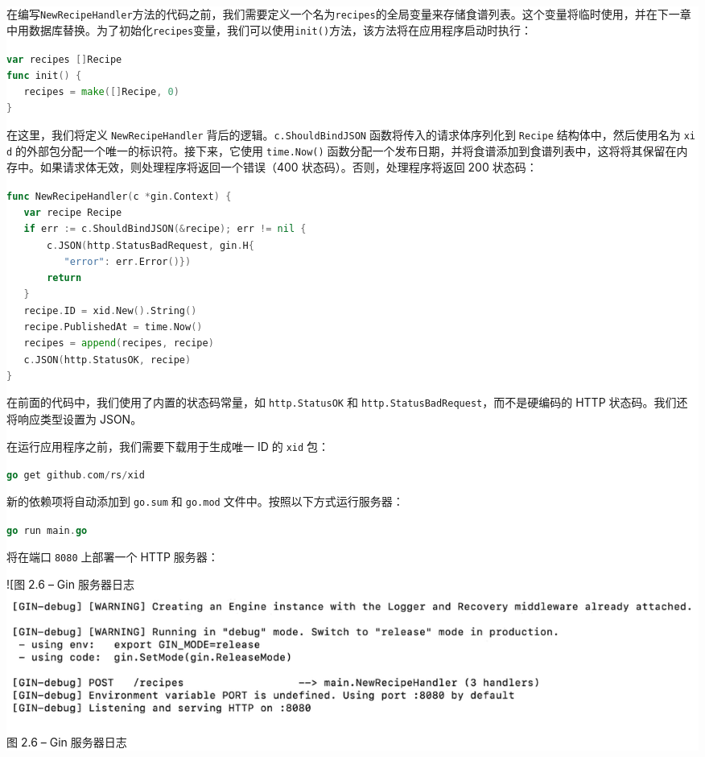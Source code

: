 在编写`NewRecipeHandler`方法的代码之前，我们需要定义一个名为`recipes`的全局变量来存储食谱列表。这个变量将临时使用，并在下一章中用数据库替换。为了初始化`recipes`变量，我们可以使用`init()`方法，该方法将在应用程序启动时执行：

```go
var recipes []Recipe
func init() {
   recipes = make([]Recipe, 0)
}
```

在这里，我们将定义 `NewRecipeHandler` 背后的逻辑。`c.ShouldBindJSON` 函数将传入的请求体序列化到 `Recipe` 结构体中，然后使用名为 `xid` 的外部包分配一个唯一的标识符。接下来，它使用 `time.Now()` 函数分配一个发布日期，并将食谱添加到食谱列表中，这将将其保留在内存中。如果请求体无效，则处理程序将返回一个错误（400 状态码）。否则，处理程序将返回 200 状态码：

```go
func NewRecipeHandler(c *gin.Context) {
   var recipe Recipe
   if err := c.ShouldBindJSON(&recipe); err != nil {
       c.JSON(http.StatusBadRequest, gin.H{
          "error": err.Error()})
       return
   }
   recipe.ID = xid.New().String()
   recipe.PublishedAt = time.Now()
   recipes = append(recipes, recipe)
   c.JSON(http.StatusOK, recipe)
}
```

在前面的代码中，我们使用了内置的状态码常量，如 `http.StatusOK` 和 `http.StatusBadRequest`，而不是硬编码的 HTTP 状态码。我们还将响应类型设置为 JSON。

在运行应用程序之前，我们需要下载用于生成唯一 ID 的 `xid` 包：

```go
go get github.com/rs/xid
```

新的依赖项将自动添加到 `go.sum` 和 `go.mod` 文件中。按照以下方式运行服务器：

```go
go run main.go
```

将在端口 `8080` 上部署一个 HTTP 服务器：

![图 2.6 – Gin 服务器日志![图片 B17115_02_06.jpg](img/B17115_02_06.jpg)

图 2.6 – Gin 服务器日志

